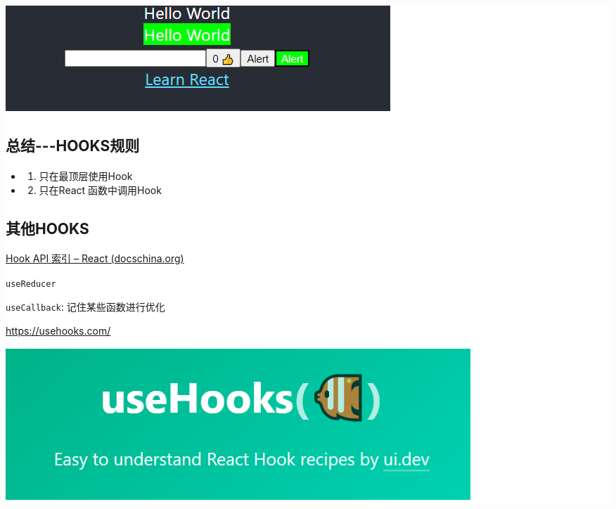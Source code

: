 





![image-20221127102335201](ReactHooks/image-20221127102335201.png)





## 总结---HOOKS规则

- 1. 只在最顶层使用Hook
- 2. 只在React 函数中调用Hook



## 其他HOOKS

[Hook API 索引 – React (docschina.org)](https://react.docschina.org/docs/hooks-reference.html)



`useReducer`

`useCallback`: 记住某些函数进行优化





https://usehooks.com/



![image-20221127103353690](ReactHooks/image-20221127103353690.png)

